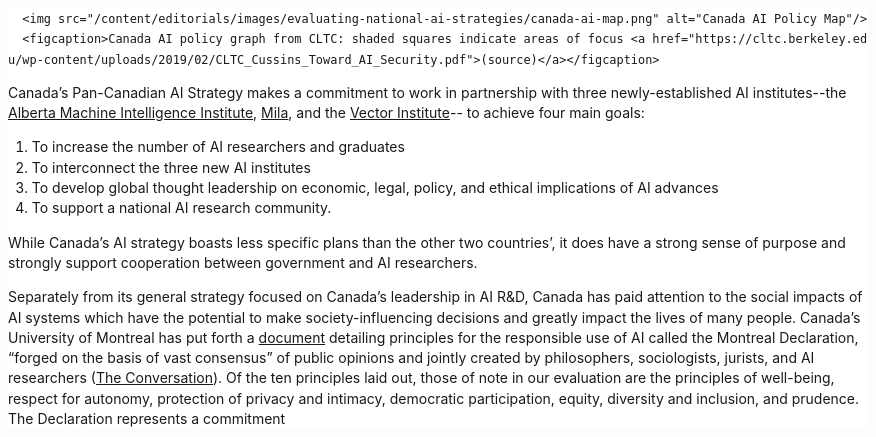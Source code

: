       <img src="/content/editorials/images/evaluating-national-ai-strategies/canada-ai-map.png" alt="Canada AI Policy Map"/>
      <figcaption>Canada AI policy graph from CLTC: shaded squares indicate areas of focus <a href="https://cltc.berkeley.edu/wp-content/uploads/2019/02/CLTC_Cussins_Toward_AI_Security.pdf">(source)</a></figcaption>
</figure>

Canada’s Pan-Canadian AI Strategy makes a commitment to work in partnership with three newly-established AI institutes--the 
[Alberta Machine Intelligence Institute](https://www.amii.ca/), [Mila](https://mila.quebec/en/), and the [Vector Institute](https://vectorinstitute.ai/)--
to achieve four main goals: 

1. To increase the number of AI researchers and graduates
2. To interconnect the three new AI institutes
3. To develop global thought leadership on economic, legal, policy, and ethical implications of AI advances
4. To support a national AI research community. 

While Canada’s AI strategy boasts less specific plans than the other two countries’, it does have a strong sense of purpose and strongly 
support cooperation between government and AI researchers. 

Separately from its general strategy focused on Canada’s leadership in AI R&D, Canada has paid attention to the social impacts of AI 
systems which have the potential to make society-influencing decisions and greatly impact the lives of many people. Canada’s University 
of Montreal has put forth a [document](https://www.montrealdeclaration-responsibleai.com/the-declaration) detailing principles for the 
responsible use of AI called the Montreal Declaration, “forged on the basis of vast consensus” of public opinions and jointly created by 
philosophers, sociologists, jurists, and AI researchers ([The Conversation](http://theconversation.com/the-montreal-declaration-why-we-must-develop-ai-responsibly-108154)). 
Of the ten principles laid out, those of note in our evaluation are the principles of well-being, respect for autonomy, protection of 
privacy and intimacy, democratic participation, equity, diversity and inclusion, and prudence. The Declaration represents a commitment 